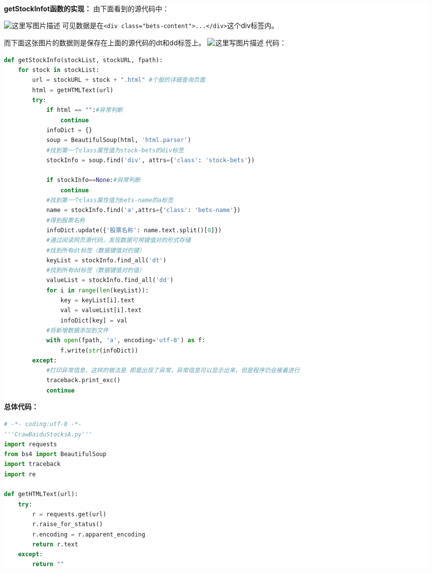 **getStockInfot函数的实现：**
由下面看到的源代码中：

![这里写图片描述](http://img.blog.csdn.net/20170321155158151?watermark/2/text/aHR0cDovL2Jsb2cuY3Nkbi5uZXQvbGluemNoMw==/font/5a6L5L2T/fontsize/400/fill/I0JBQkFCMA==/dissolve/70/gravity/SouthEast)
可见数据是在`<div class="bets-content">...</div>`这个div标签内。

而下面这张图片的数据则是保存在上面的源代码的dt和dd标签上。
![这里写图片描述](http://img.blog.csdn.net/20170321155032307?watermark/2/text/aHR0cDovL2Jsb2cuY3Nkbi5uZXQvbGluemNoMw==/font/5a6L5L2T/fontsize/400/fill/I0JBQkFCMA==/dissolve/70/gravity/SouthEast)
代码：

```python
def getStockInfo(stockList, stockURL, fpath):
    for stock in stockList:
        url = stockURL + stock + ".html" #个股的详细查询页面
        html = getHTMLText(url)
        try:
            if html == "":#异常判断
                continue
            infoDict = {}
            soup = BeautifulSoup(html, 'html.parser')
            #找到第一个class属性值为stock-bets的div标签
            stockInfo = soup.find('div', attrs={'class': 'stock-bets'})

            if stockInfo==None:#异常判断
                continue
            #找到第一个class属性值为bets-name的a标签
            name = stockInfo.find('a',attrs={'class': 'bets-name'})
            #得到股票名称
            infoDict.update({'股票名称': name.text.split()[0]})
            #通过阅读网页源代码，发现数据可用键值对的形式存储
            #找到所有dt标签（数据键值对的键）
            keyList = stockInfo.find_all('dt')
            #找到所有dd标签（数据键值对的值）
            valueList = stockInfo.find_all('dd')
            for i in range(len(keyList)):
                key = keyList[i].text
                val = valueList[i].text
                infoDict[key] = val
            #将新增数据添加到文件
            with open(fpath, 'a', encoding='utf-8') as f:
                f.write(str(infoDict))
        except:
            #打印异常信息，这样的做法是 即是出现了异常，异常信息可以显示出来，但是程序仍会接着进行
            traceback.print_exc()
            continue
```

**总体代码：**

```python
# -*- coding:utf-8 -*-
'''CrawBaiduStocksA.py'''
import requests
from bs4 import BeautifulSoup
import traceback
import re

def getHTMLText(url):
    try:
        r = requests.get(url)
        r.raise_for_status()
        r.encoding = r.apparent_encoding
        return r.text
    except:
        return ""
```